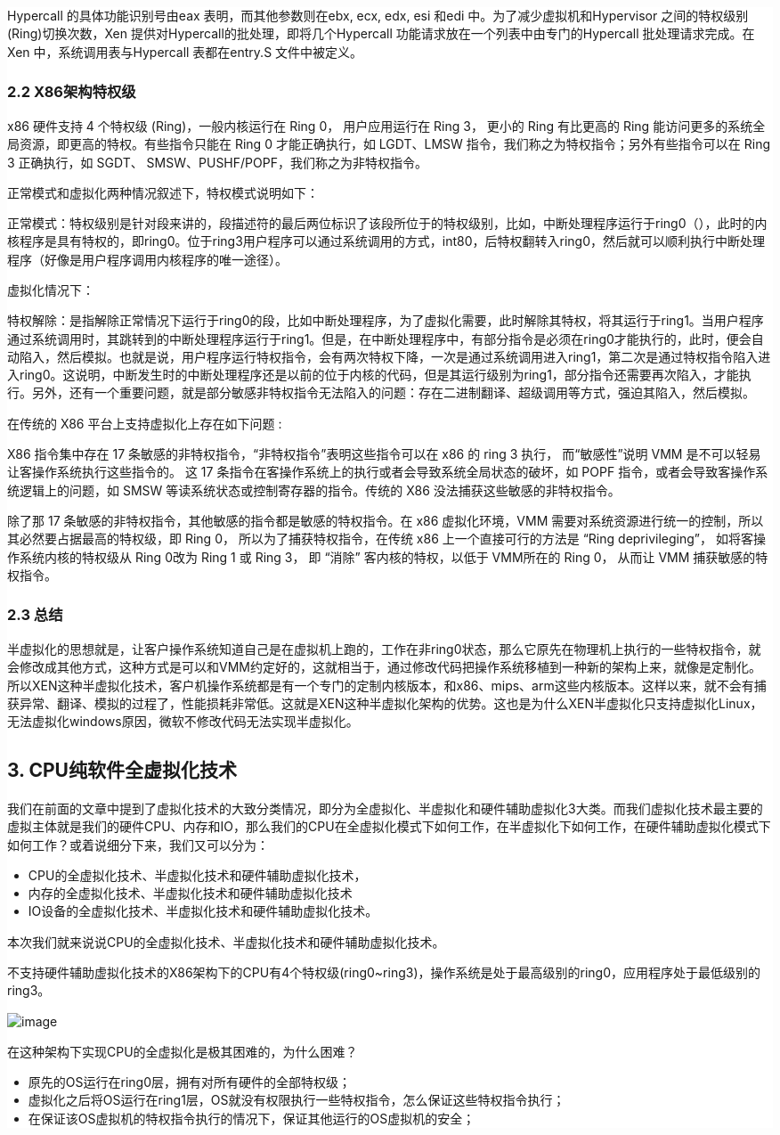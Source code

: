 Hypercall 的具体功能识别号由eax 表明，而其他参数则在ebx, ecx, edx, esi 和edi 中。为了减少虚拟机和Hypervisor 之间的特权级别(Ring)切换次数，Xen 提供对Hypercall的批处理，即将几个Hypercall 功能请求放在一个列表中由专门的Hypercall 批处理请求完成。在Xen 中，系统调用表与Hypercall 表都在entry.S 文件中被定义。

### 2.2 X86架构特权级

x86 硬件支持 4 个特权级 (Ring)，一般内核运行在 Ring 0， 用户应用运行在 Ring 3， 更小的 Ring 有比更高的 Ring 能访问更多的系统全局资源，即更高的特权。有些指令只能在 Ring 0 才能正确执行，如 LGDT、LMSW 指令，我们称之为特权指令；另外有些指令可以在 Ring 3 正确执行，如 SGDT、 SMSW、PUSHF/POPF，我们称之为非特权指令。

正常模式和虚拟化两种情况叙述下，特权模式说明如下：

正常模式：特权级别是针对段来讲的，段描述符的最后两位标识了该段所位于的特权级别，比如，中断处理程序运行于ring0（），此时的内核程序是具有特权的，即ring0。位于ring3用户程序可以通过系统调用的方式，int80，后特权翻转入ring0，然后就可以顺利执行中断处理程序（好像是用户程序调用内核程序的唯一途径）。

虚拟化情况下：

特权解除：是指解除正常情况下运行于ring0的段，比如中断处理程序，为了虚拟化需要，此时解除其特权，将其运行于ring1。当用户程序通过系统调用时，其跳转到的中断处理程序运行于ring1。但是，在中断处理程序中，有部分指令是必须在ring0才能执行的，此时，便会自动陷入，然后模拟。也就是说，用户程序运行特权指令，会有两次特权下降，一次是通过系统调用进入ring1，第二次是通过特权指令陷入进入ring0。这说明，中断发生时的中断处理程序还是以前的位于内核的代码，但是其运行级别为ring1，部分指令还需要再次陷入，才能执行。另外，还有一个重要问题，就是部分敏感非特权指令无法陷入的问题：存在二进制翻译、超级调用等方式，强迫其陷入，然后模拟。

在传统的 X86 平台上支持虚拟化上存在如下问题 :

X86 指令集中存在 17 条敏感的非特权指令，“非特权指令”表明这些指令可以在 x86 的 ring 3 执行， 而“敏感性”说明 VMM 是不可以轻易让客操作系统执行这些指令的。 这 17 条指令在客操作系统上的执行或者会导致系统全局状态的破坏，如 POPF 指令，或者会导致客操作系统逻辑上的问题，如 SMSW 等读系统状态或控制寄存器的指令。传统的 X86 没法捕获这些敏感的非特权指令。

除了那 17 条敏感的非特权指令，其他敏感的指令都是敏感的特权指令。在 x86 虚拟化环境，VMM 需要对系统资源进行统一的控制，所以其必然要占据最高的特权级，即 Ring 0， 所以为了捕获特权指令，在传统 x86 上一个直接可行的方法是 “Ring deprivileging”， 如将客操作系统内核的特权级从 Ring 0改为 Ring 1 或 Ring 3， 即 “消除” 客内核的特权，以低于 VMM所在的 Ring 0， 从而让 VMM 捕获敏感的特权指令。


### 2.3 总结

半虚拟化的思想就是，让客户操作系统知道自己是在虚拟机上跑的，工作在非ring0状态，那么它原先在物理机上执行的一些特权指令，就会修改成其他方式，这种方式是可以和VMM约定好的，这就相当于，通过修改代码把操作系统移植到一种新的架构上来，就像是定制化。所以XEN这种半虚拟化技术，客户机操作系统都是有一个专门的定制内核版本，和x86、mips、arm这些内核版本。这样以来，就不会有捕获异常、翻译、模拟的过程了，性能损耗非常低。这就是XEN这种半虚拟化架构的优势。这也是为什么XEN半虚拟化只支持虚拟化Linux，无法虚拟化windows原因，微软不修改代码无法实现半虚拟化。


## 3. CPU纯软件全虚拟化技术
我们在前面的文章中提到了虚拟化技术的大致分类情况，即分为全虚拟化、半虚拟化和硬件辅助虚拟化3大类。而我们虚拟化技术最主要的虚拟主体就是我们的硬件CPU、内存和IO，那么我们的CPU在全虚拟化模式下如何工作，在半虚拟化下如何工作，在硬件辅助虚拟化模式下如何工作？或着说细分下来，我们又可以分为：

* CPU的全虚拟化技术、半虚拟化技术和硬件辅助虚拟化技术，
* 内存的全虚拟化技术、半虚拟化技术和硬件辅助虚拟化技术
* IO设备的全虚拟化技术、半虚拟化技术和硬件辅助虚拟化技术。

本次我们就来说说CPU的全虚拟化技术、半虚拟化技术和硬件辅助虚拟化技术。

不支持硬件辅助虚拟化技术的X86架构下的CPU有4个特权级(ring0~ring3)，操作系统是处于最高级别的ring0，应用程序处于最低级别的ring3。

![image](https://user-images.githubusercontent.com/87458342/134469849-282bd67f-3211-4250-8541-eef131096246.png)

在这种架构下实现CPU的全虚拟化是极其困难的，为什么困难？

* 原先的OS运行在ring0层，拥有对所有硬件的全部特权级；
* 虚拟化之后将OS运行在ring1层，OS就没有权限执行一些特权指令，怎么保证这些特权指令执行；
* 在保证该OS虚拟机的特权指令执行的情况下，保证其他运行的OS虚拟机的安全；
